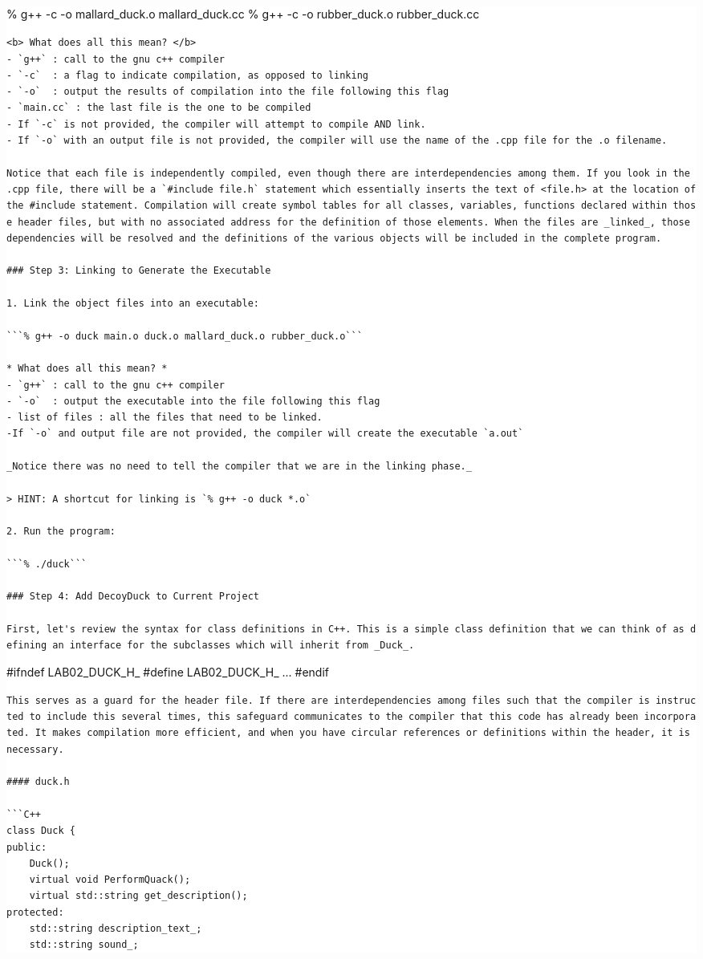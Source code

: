    % g++ -c -o mallard_duck.o mallard_duck.cc
   % g++ -c -o rubber_duck.o rubber_duck.cc
   ```
   <b> What does all this mean? </b>
   - `g++` : call to the gnu c++ compiler
   - `-c`  : a flag to indicate compilation, as opposed to linking
   - `-o`  : output the results of compilation into the file following this flag
   - `main.cc` : the last file is the one to be compiled
   - If `-c` is not provided, the compiler will attempt to compile AND link.
   - If `-o` with an output file is not provided, the compiler will use the name of the .cpp file for the .o filename.

   Notice that each file is independently compiled, even though there are interdependencies among them. If you look in the .cpp file, there will be a `#include file.h` statement which essentially inserts the text of <file.h> at the location of the #include statement. Compilation will create symbol tables for all classes, variables, functions declared within those header files, but with no associated address for the definition of those elements. When the files are _linked_, those dependencies will be resolved and the definitions of the various objects will be included in the complete program.

### Step 3: Linking to Generate the Executable

1. Link the object files into an executable: 

   ```% g++ -o duck main.o duck.o mallard_duck.o rubber_duck.o```

   * What does all this mean? *
   - `g++` : call to the gnu c++ compiler
   - `-o`  : output the executable into the file following this flag
   - list of files : all the files that need to be linked.
   -If `-o` and output file are not provided, the compiler will create the executable `a.out`

  _Notice there was no need to tell the compiler that we are in the linking phase._

  > HINT: A shortcut for linking is `% g++ -o duck *.o`

2. Run the program: 

   ```% ./duck```

### Step 4: Add DecoyDuck to Current Project

First, let's review the syntax for class definitions in C++. This is a simple class definition that we can think of as defining an interface for the subclasses which will inherit from _Duck_.
```
#ifndef LAB02_DUCK_H_
#define LAB02_DUCK_H_
...
#endif
```
This serves as a guard for the header file. If there are interdependencies among files such that the compiler is instructed to include this several times, this safeguard communicates to the compiler that this code has already been incorporated. It makes compilation more efficient, and when you have circular references or definitions within the header, it is necessary.

#### duck.h

```C++
class Duck {
public:
    Duck();
    virtual void PerformQuack();
    virtual std::string get_description();
protected:
    std::string description_text_;
    std::string sound_;
```
